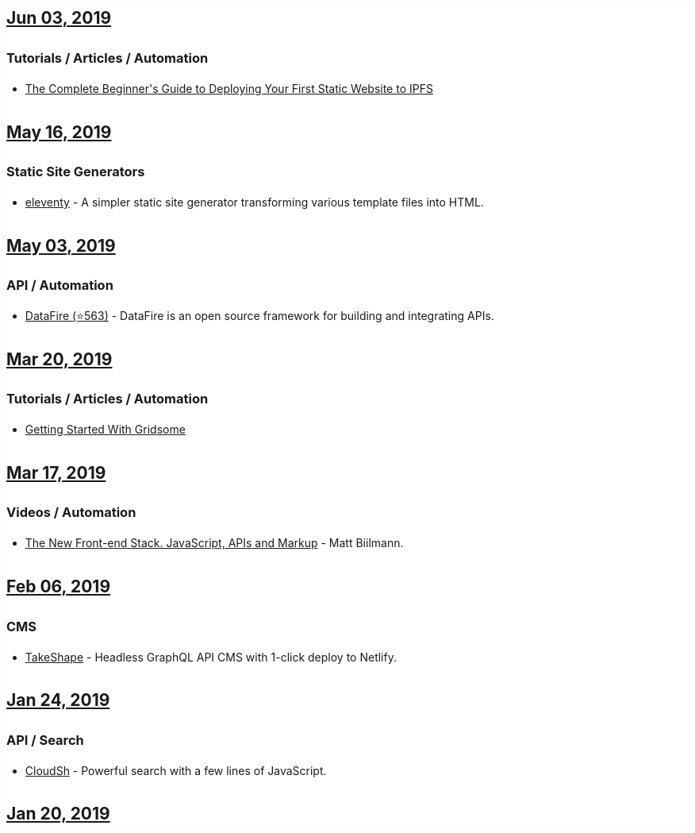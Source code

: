 ## [Jun 03, 2019](/content/2019/06/03/README.md)

### Tutorials / Articles / Automation

*   [The Complete Beginner's Guide to Deploying Your First Static Website to IPFS](https://interplanetarygatsby.com/ipfs-deploy/)

## [May 16, 2019](/content/2019/05/16/README.md)

### Static Site Generators

*   [eleventy](https://www.11ty.io/) - A simpler static site generator transforming various template files into HTML.

## [May 03, 2019](/content/2019/05/03/README.md)

### API / Automation

*   [DataFire (⭐563)](https://github.com/DataFire/DataFire) - DataFire is an open source framework for building and integrating APIs.

## [Mar 20, 2019](/content/2019/03/20/README.md)

### Tutorials / Articles / Automation

*   [Getting Started With Gridsome](https://scotch.io/tutorials/getting-started-with-gridsome)

## [Mar 17, 2019](/content/2019/03/17/README.md)

### Videos / Automation

*   [The New Front-end Stack. JavaScript, APIs and Markup](https://vimeo.com/163522126) - Matt Biilmann.

## [Feb 06, 2019](/content/2019/02/06/README.md)

### CMS

*   [TakeShape](https://www.takeshape.io/) - Headless GraphQL API CMS with 1-click deploy to Netlify.

## [Jan 24, 2019](/content/2019/01/24/README.md)

### API / Search

*   [CloudSh](https://cloudsh.com/) - Powerful search with a few lines of JavaScript.

## [Jan 20, 2019](/content/2019/01/20/README.md)
